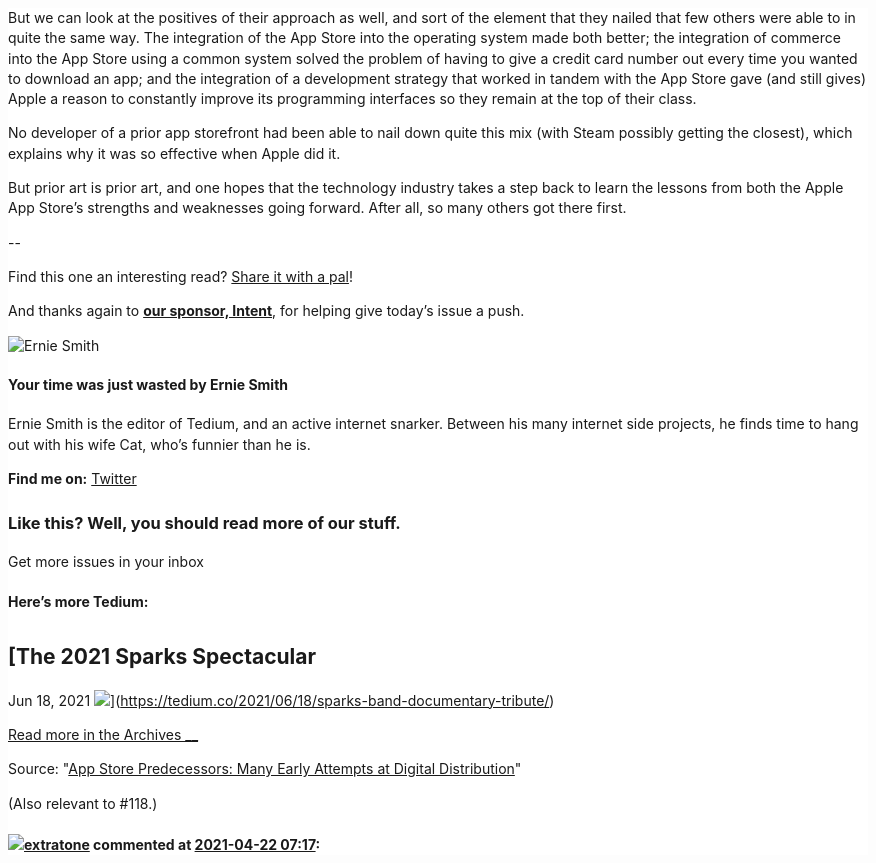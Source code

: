 But we can look at the positives of their approach as well, and sort of the element that they nailed that few others were able to in quite the same way. The integration of the App Store into the operating system made both better; the integration of commerce into the App Store using a common system solved the problem of having to give a credit card number out every time you wanted to download an app; and the integration of a development strategy that worked in tandem with the App Store gave (and still gives) Apple a reason to constantly improve its programming interfaces so they remain at the top of their class.

No developer of a prior app storefront had been able to nail down quite this mix (with Steam possibly getting the closest), which explains why it was so effective when Apple did it.

But prior art is prior art, and one hopes that the technology industry takes a step back to learn the lessons from both the Apple App Store’s strengths and weaknesses going forward. After all, so many others got there first.

\--

Find this one an interesting read? [Share it with a pal](https://tedium.co/2021/06/23/digital-download-app-store-predecessor-history/)!

And thanks again to **[our sponsor, Intent](https://withintent.com/app-development/?utm_source=newsletter&utm_medium=tedium&utm_campaign=app_development)**, for helping give today’s issue a push.

![Ernie Smith](https://images.tedium.co/uploads/ernie_crop.jpg)

#### Your time was just wasted by Ernie Smith

Ernie Smith is the editor of Tedium, and an active internet snarker. Between his many internet side projects, he finds time to hang out with his wife Cat, who’s funnier than he is.

**Find me on:** [Twitter](https://twitter.com/shortformernie/)

### Like this? Well, you should read more of our stuff.

 Get more issues in your inbox 

#### Here’s more Tedium:

## [The 2021 Sparks Spectacular

Jun 18, 2021 ![](https://images.tedium.co/uploads/tedium061821.gif?fit=crop&w=480&h=270&crop=center)](https://tedium.co/2021/06/18/sparks-band-documentary-tribute/)

[Read more in the Archives __](/archive)


Source: "[App Store Predecessors: Many Early Attempts at Digital Distribution](https://tedium.co/2021/06/23/digital-download-app-store-predecessor-history/?utm_source=Tedium&utm_campaign=Tedium_06_23_2021&utm_medium=email)"

(Also relevant to #118.)

#### <img src="https://avatars.githubusercontent.com/u/43663476?u=5047287ff0b8c3ce7f7e5858d204c9b3e57d8e44&v=4" width="50">[extratone](https://github.com/extratone) commented at [2021-04-22 07:17](https://github.com/extratone/bilge/issues/107#issuecomment-869234923):
